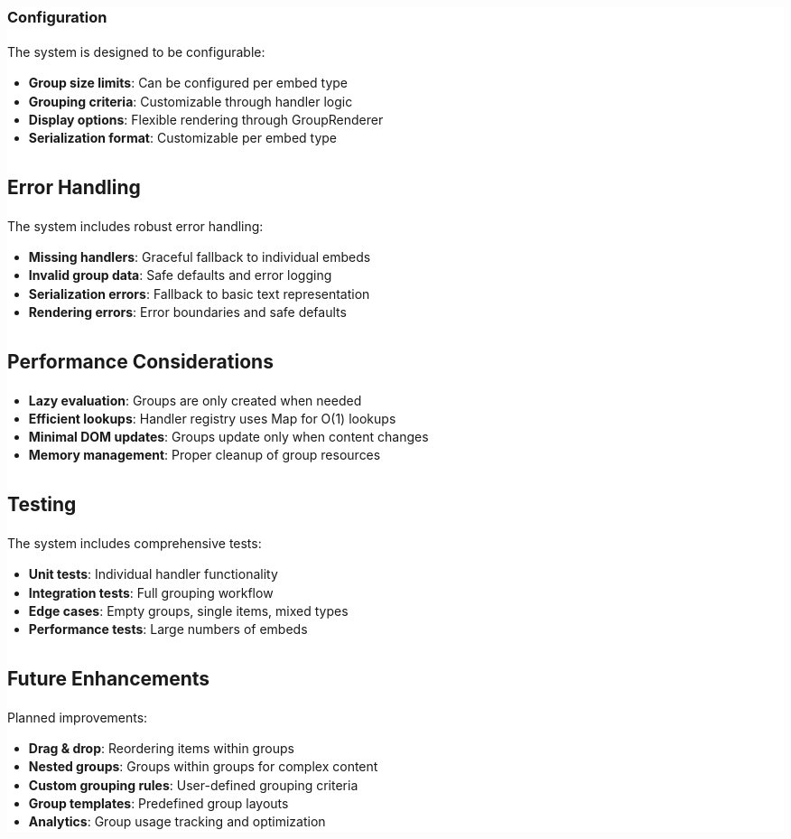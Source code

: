 ### Configuration

The system is designed to be configurable:
- **Group size limits**: Can be configured per embed type
- **Grouping criteria**: Customizable through handler logic
- **Display options**: Flexible rendering through GroupRenderer
- **Serialization format**: Customizable per embed type

## Error Handling

The system includes robust error handling:
- **Missing handlers**: Graceful fallback to individual embeds
- **Invalid group data**: Safe defaults and error logging
- **Serialization errors**: Fallback to basic text representation
- **Rendering errors**: Error boundaries and safe defaults

## Performance Considerations

- **Lazy evaluation**: Groups are only created when needed
- **Efficient lookups**: Handler registry uses Map for O(1) lookups
- **Minimal DOM updates**: Groups update only when content changes
- **Memory management**: Proper cleanup of group resources

## Testing

The system includes comprehensive tests:
- **Unit tests**: Individual handler functionality
- **Integration tests**: Full grouping workflow
- **Edge cases**: Empty groups, single items, mixed types
- **Performance tests**: Large numbers of embeds

## Future Enhancements

Planned improvements:
- **Drag & drop**: Reordering items within groups
- **Nested groups**: Groups within groups for complex content
- **Custom grouping rules**: User-defined grouping criteria
- **Group templates**: Predefined group layouts
- **Analytics**: Group usage tracking and optimization
